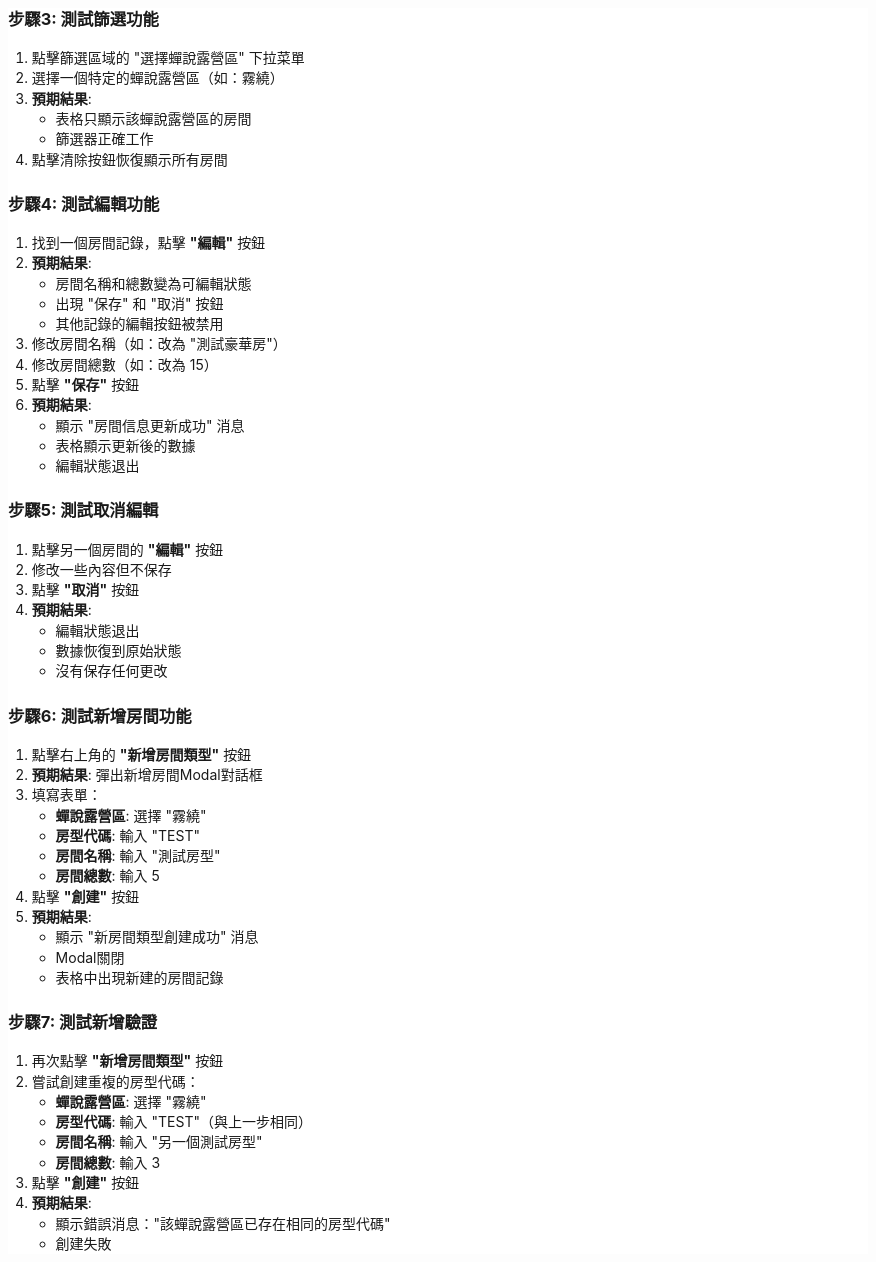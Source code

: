 ### **步驟3: 測試篩選功能**
1. 點擊篩選區域的 "選擇蟬說露營區" 下拉菜單
2. 選擇一個特定的蟬說露營區（如：霧繞）
3. **預期結果**: 
   - 表格只顯示該蟬說露營區的房間
   - 篩選器正確工作
4. 點擊清除按鈕恢復顯示所有房間

### **步驟4: 測試編輯功能**
1. 找到一個房間記錄，點擊 **"編輯"** 按鈕
2. **預期結果**: 
   - 房間名稱和總數變為可編輯狀態
   - 出現 "保存" 和 "取消" 按鈕
   - 其他記錄的編輯按鈕被禁用
3. 修改房間名稱（如：改為 "測試豪華房"）
4. 修改房間總數（如：改為 15）
5. 點擊 **"保存"** 按鈕
6. **預期結果**: 
   - 顯示 "房間信息更新成功" 消息
   - 表格顯示更新後的數據
   - 編輯狀態退出

### **步驟5: 測試取消編輯**
1. 點擊另一個房間的 **"編輯"** 按鈕
2. 修改一些內容但不保存
3. 點擊 **"取消"** 按鈕
4. **預期結果**: 
   - 編輯狀態退出
   - 數據恢復到原始狀態
   - 沒有保存任何更改

### **步驟6: 測試新增房間功能**
1. 點擊右上角的 **"新增房間類型"** 按鈕
2. **預期結果**: 彈出新增房間Modal對話框
3. 填寫表單：
   - **蟬說露營區**: 選擇 "霧繞"
   - **房型代碼**: 輸入 "TEST"
   - **房間名稱**: 輸入 "測試房型"
   - **房間總數**: 輸入 5
4. 點擊 **"創建"** 按鈕
5. **預期結果**: 
   - 顯示 "新房間類型創建成功" 消息
   - Modal關閉
   - 表格中出現新建的房間記錄

### **步驟7: 測試新增驗證**
1. 再次點擊 **"新增房間類型"** 按鈕
2. 嘗試創建重複的房型代碼：
   - **蟬說露營區**: 選擇 "霧繞"
   - **房型代碼**: 輸入 "TEST"（與上一步相同）
   - **房間名稱**: 輸入 "另一個測試房型"
   - **房間總數**: 輸入 3
3. 點擊 **"創建"** 按鈕
4. **預期結果**: 
   - 顯示錯誤消息："該蟬說露營區已存在相同的房型代碼"
   - 創建失敗
